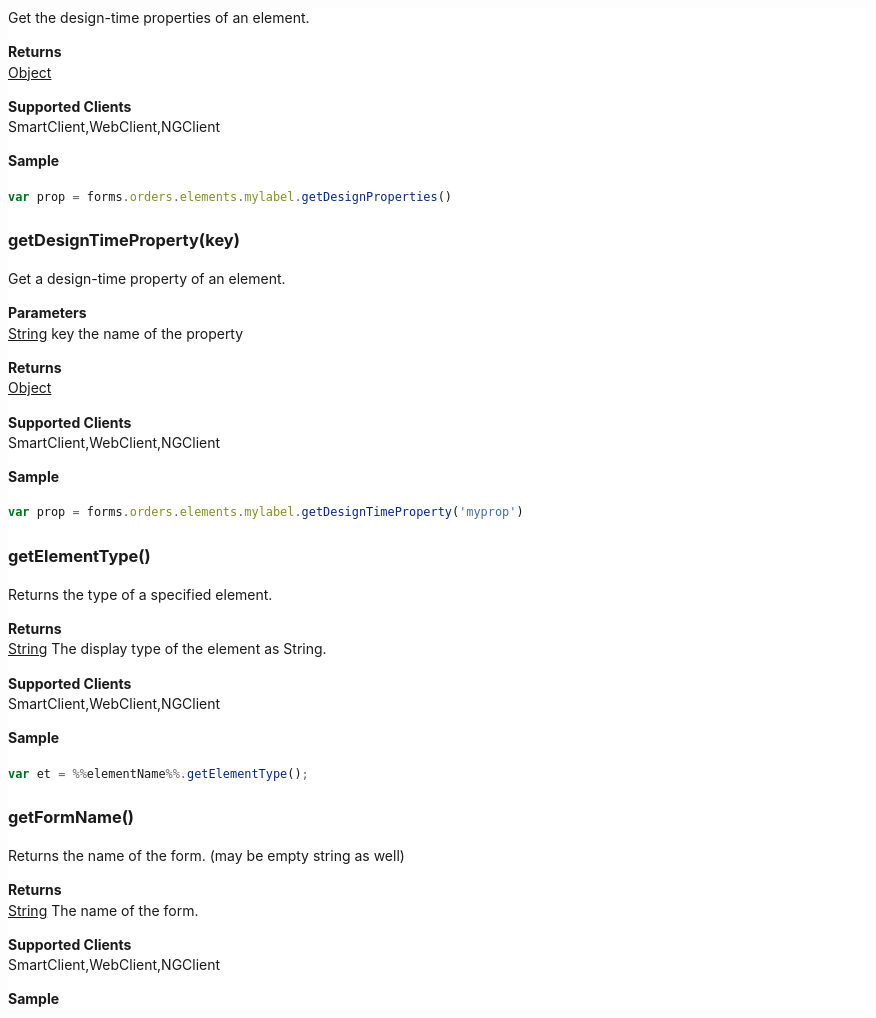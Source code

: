 Get the design-time properties of an element.


**Returns**\
[Object](../../../JSLib/Object.md) 

**Supported Clients**\
SmartClient,WebClient,NGClient

**Sample**

```javascript
var prop = forms.orders.elements.mylabel.getDesignProperties()
```
### getDesignTimeProperty(key)

Get a design-time property of an element.

**Parameters**\
[String](../../../JSLib/String.md) key the name of the property

**Returns**\
[Object](../../../JSLib/Object.md) 

**Supported Clients**\
SmartClient,WebClient,NGClient

**Sample**

```javascript
var prop = forms.orders.elements.mylabel.getDesignTimeProperty('myprop')
```
### getElementType()

Returns the type of a specified element.


**Returns**\
[String](../../../JSLib/String.md) The display type of the element as String.

**Supported Clients**\
SmartClient,WebClient,NGClient

**Sample**

```javascript
var et = %%elementName%%.getElementType();
```
### getFormName()

Returns the name of the form. (may be empty string as well)


**Returns**\
[String](../../../JSLib/String.md) The name of the form.

**Supported Clients**\
SmartClient,WebClient,NGClient

**Sample**

